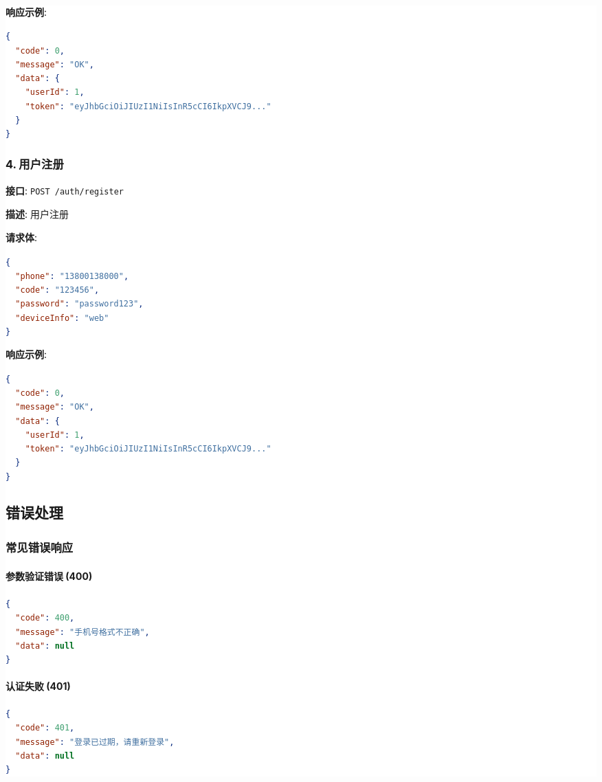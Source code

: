 **响应示例**:
```json
{
  "code": 0,
  "message": "OK",
  "data": {
    "userId": 1,
    "token": "eyJhbGciOiJIUzI1NiIsInR5cCI6IkpXVCJ9..."
  }
}
```

### 4. 用户注册

**接口**: `POST /auth/register`

**描述**: 用户注册

**请求体**:
```json
{
  "phone": "13800138000",
  "code": "123456",
  "password": "password123",
  "deviceInfo": "web"
}
```

**响应示例**:
```json
{
  "code": 0,
  "message": "OK",
  "data": {
    "userId": 1,
    "token": "eyJhbGciOiJIUzI1NiIsInR5cCI6IkpXVCJ9..."
  }
}
```

## 错误处理

### 常见错误响应

#### 参数验证错误 (400)
```json
{
  "code": 400,
  "message": "手机号格式不正确",
  "data": null
}
```

#### 认证失败 (401)
```json
{
  "code": 401,
  "message": "登录已过期，请重新登录",
  "data": null
}
```
